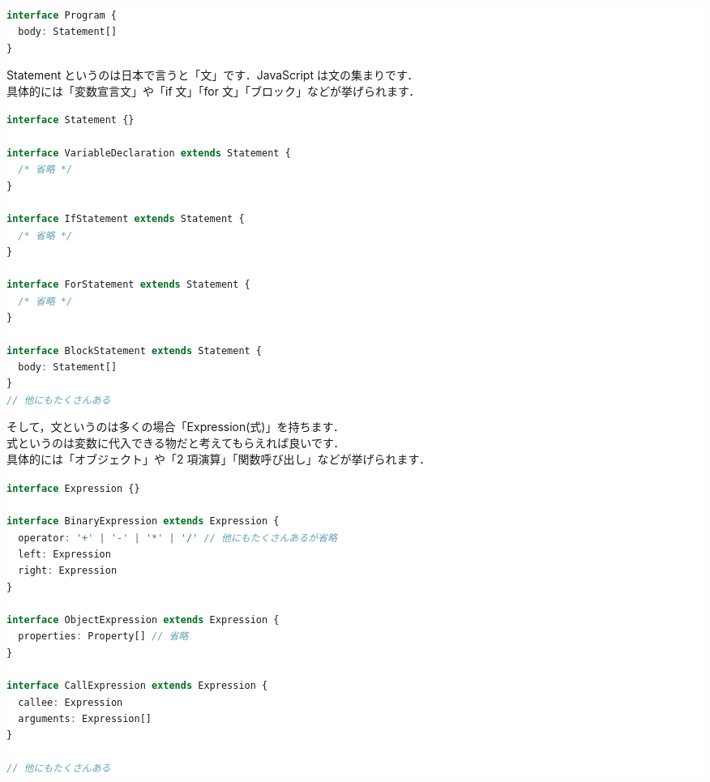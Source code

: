 ```ts
interface Program {
  body: Statement[]
}
```

Statement というのは日本で言うと「文」です．JavaScript は文の集まりです．\
具体的には「変数宣言文」や「if 文」「for 文」「ブロック」などが挙げられます．

```ts
interface Statement {}

interface VariableDeclaration extends Statement {
  /* 省略 */
}

interface IfStatement extends Statement {
  /* 省略 */
}

interface ForStatement extends Statement {
  /* 省略 */
}

interface BlockStatement extends Statement {
  body: Statement[]
}
// 他にもたくさんある
```

そして，文というのは多くの場合「Expression(式)」を持ちます．\
式というのは変数に代入できる物だと考えてもらえれば良いです．\
具体的には「オブジェクト」や「2 項演算」「関数呼び出し」などが挙げられます．

```ts
interface Expression {}

interface BinaryExpression extends Expression {
  operator: '+' | '-' | '*' | '/' // 他にもたくさんあるが省略
  left: Expression
  right: Expression
}

interface ObjectExpression extends Expression {
  properties: Property[] // 省略
}

interface CallExpression extends Expression {
  callee: Expression
  arguments: Expression[]
}

// 他にもたくさんある
```
